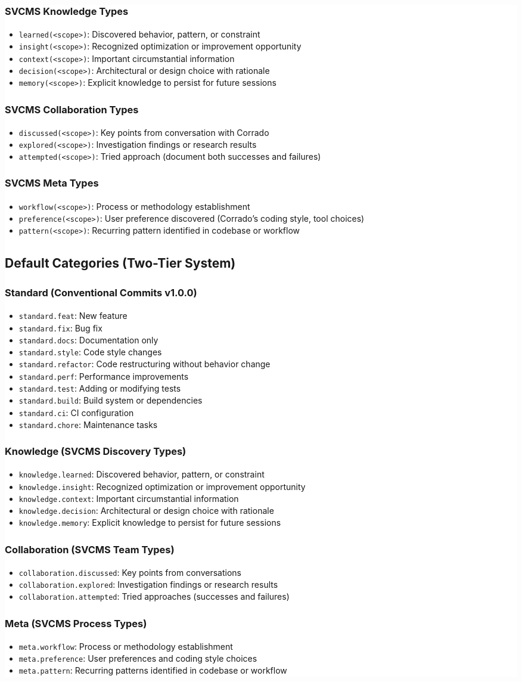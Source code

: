 ### SVCMS Knowledge Types

- `learned(<scope>)`: Discovered behavior, pattern, or constraint
- `insight(<scope>)`: Recognized optimization or improvement opportunity
- `context(<scope>)`: Important circumstantial information
- `decision(<scope>)`: Architectural or design choice with rationale
- `memory(<scope>)`: Explicit knowledge to persist for future sessions

### SVCMS Collaboration Types

- `discussed(<scope>)`: Key points from conversation with Corrado
- `explored(<scope>)`: Investigation findings or research results
- `attempted(<scope>)`: Tried approach (document both successes and failures)

### SVCMS Meta Types

- `workflow(<scope>)`: Process or methodology establishment
- `preference(<scope>)`: User preference discovered (Corrado’s coding style, tool choices)
- `pattern(<scope>)`: Recurring pattern identified in codebase or workflow

## Default Categories (Two-Tier System)

### Standard (Conventional Commits v1.0.0)
- `standard.feat`: New feature
- `standard.fix`: Bug fix  
- `standard.docs`: Documentation only
- `standard.style`: Code style changes
- `standard.refactor`: Code restructuring without behavior change
- `standard.perf`: Performance improvements
- `standard.test`: Adding or modifying tests
- `standard.build`: Build system or dependencies
- `standard.ci`: CI configuration
- `standard.chore`: Maintenance tasks

### Knowledge (SVCMS Discovery Types)
- `knowledge.learned`: Discovered behavior, pattern, or constraint
- `knowledge.insight`: Recognized optimization or improvement opportunity
- `knowledge.context`: Important circumstantial information
- `knowledge.decision`: Architectural or design choice with rationale
- `knowledge.memory`: Explicit knowledge to persist for future sessions

### Collaboration (SVCMS Team Types)
- `collaboration.discussed`: Key points from conversations
- `collaboration.explored`: Investigation findings or research results
- `collaboration.attempted`: Tried approaches (successes and failures)

### Meta (SVCMS Process Types)
- `meta.workflow`: Process or methodology establishment
- `meta.preference`: User preferences and coding style choices
- `meta.pattern`: Recurring patterns identified in codebase or workflow
